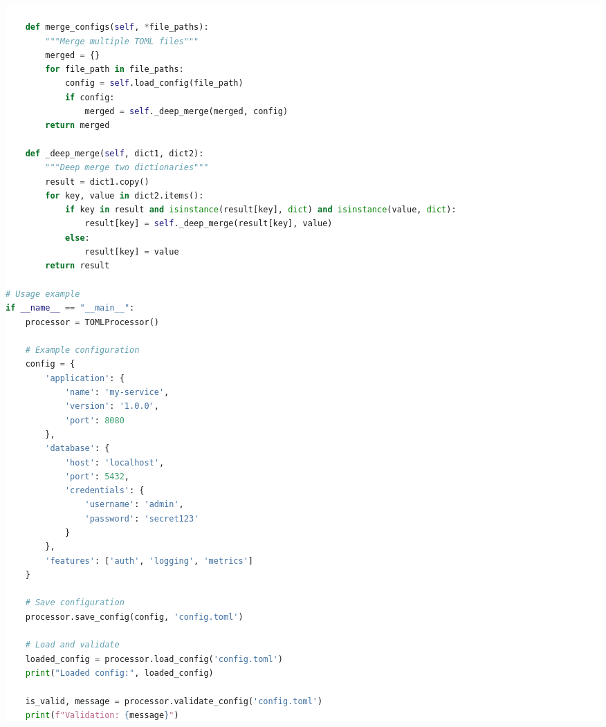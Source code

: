 ```python
    
    def merge_configs(self, *file_paths):
        """Merge multiple TOML files"""
        merged = {}
        for file_path in file_paths:
            config = self.load_config(file_path)
            if config:
                merged = self._deep_merge(merged, config)
        return merged
    
    def _deep_merge(self, dict1, dict2):
        """Deep merge two dictionaries"""
        result = dict1.copy()
        for key, value in dict2.items():
            if key in result and isinstance(result[key], dict) and isinstance(value, dict):
                result[key] = self._deep_merge(result[key], value)
            else:
                result[key] = value
        return result

# Usage example
if __name__ == "__main__":
    processor = TOMLProcessor()
    
    # Example configuration
    config = {
        'application': {
            'name': 'my-service',
            'version': '1.0.0',
            'port': 8080
        },
        'database': {
            'host': 'localhost',
            'port': 5432,
            'credentials': {
                'username': 'admin',
                'password': 'secret123'
            }
        },
        'features': ['auth', 'logging', 'metrics']
    }
    
    # Save configuration
    processor.save_config(config, 'config.toml')
    
    # Load and validate
    loaded_config = processor.load_config('config.toml')
    print("Loaded config:", loaded_config)
    
    is_valid, message = processor.validate_config('config.toml')
    print(f"Validation: {message}")
```
